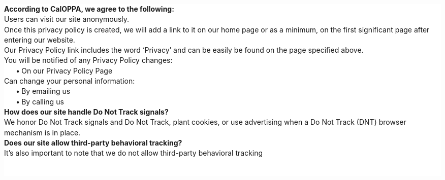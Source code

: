   <div class="innerText">
    <strong>According to CalOPPA, we agree to the following:</strong>
  </div>
  
  <div class="innerText">
    Users can visit our site anonymously.
  </div>
  
  <div class="innerText">
    Once this privacy policy is created, we will add a link to it on our home page or as a minimum, on the first significant page after entering our website.
  </div>
  
  <div class="innerText">
    Our Privacy Policy link includes the word &#8216;Privacy&#8217; and can be easily be found on the page specified above.
  </div>
  
  <div class="innerText">
    You will be notified of any Privacy Policy changes:
  </div>
  
  <div class="innerText">
          <strong>•</strong> On our Privacy Policy Page
  </div>
  
  <div class="innerText">
    Can change your personal information:
  </div>
  
  <div class="innerText">
          <strong>•</strong> By emailing us
  </div>
  
  <div class="innerText">
          <strong>•</strong> By calling us
  </div>
  
  <div class="innerText">
    <strong>How does our site handle Do Not Track signals?</strong>
  </div>
  
  <div class="innerText">
    We honor Do Not Track signals and Do Not Track, plant cookies, or use advertising when a Do Not Track (DNT) browser mechanism is in place.
  </div>
  
  <div class="innerText">
    <strong>Does our site allow third-party behavioral tracking?</strong>
  </div>
  
  <div class="innerText">
    It&#8217;s also important to note that we do not allow third-party behavioral tracking
  </div>
  
  <p>
    &nbsp;
  </p>
  